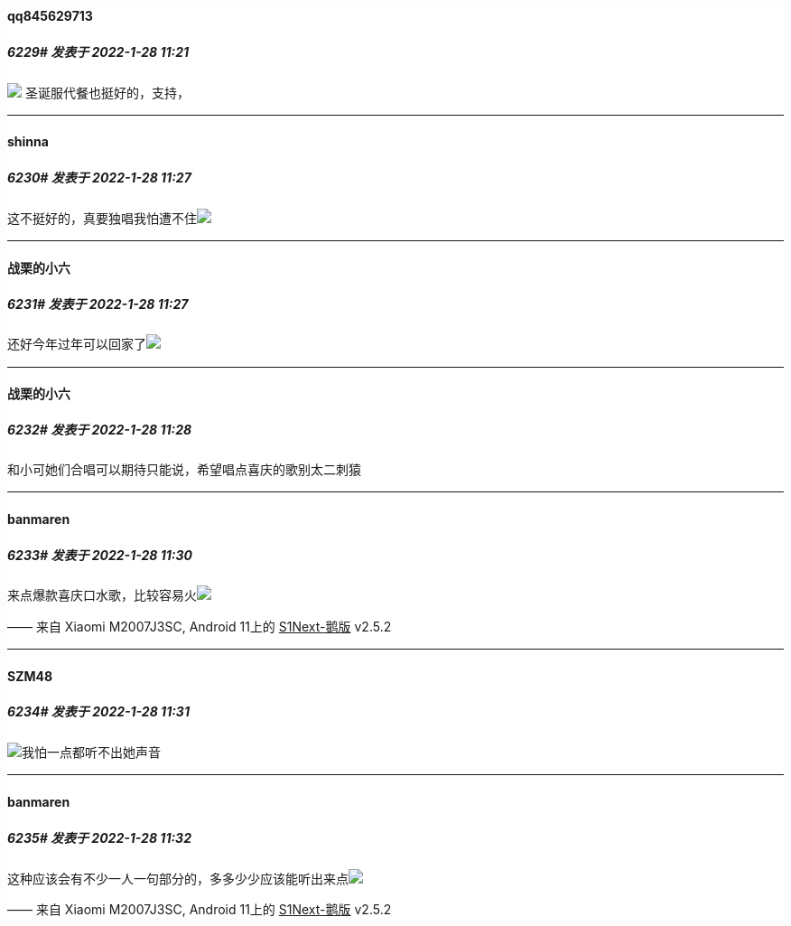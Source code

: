 ####  qq845629713  
##### 6229#       发表于 2022-1-28 11:21

<img src="https://static.saraba1st.com/image/smiley/face2017/074.png" referrerpolicy="no-referrer"> 圣诞服代餐也挺好的，支持，



*****

####  shinna  
##### 6230#       发表于 2022-1-28 11:27

这不挺好的，真要独唱我怕遭不住<img src="https://static.saraba1st.com/image/smiley/face2017/068.png" referrerpolicy="no-referrer">

*****

####  战栗的小六  
##### 6231#       发表于 2022-1-28 11:27

还好今年过年可以回家了<img src="https://static.saraba1st.com/image/smiley/face2017/033.png" referrerpolicy="no-referrer">

*****

####  战栗的小六  
##### 6232#       发表于 2022-1-28 11:28

和小可她们合唱可以期待只能说，希望唱点喜庆的歌别太二刺猿

*****

####  banmaren  
##### 6233#       发表于 2022-1-28 11:30

来点爆款喜庆口水歌，比较容易火<img src="https://static.saraba1st.com/image/smiley/face2017/037.png" referrerpolicy="no-referrer">

—— 来自 Xiaomi M2007J3SC, Android 11上的 [S1Next-鹅版](https://github.com/ykrank/S1-Next/releases) v2.5.2

*****

####  SZM48  
##### 6234#       发表于 2022-1-28 11:31

<img src="https://static.saraba1st.com/image/smiley/face2017/068.png" referrerpolicy="no-referrer">我怕一点都听不出她声音

*****

####  banmaren  
##### 6235#       发表于 2022-1-28 11:32

这种应该会有不少一人一句部分的，多多少少应该能听出来点<img src="https://static.saraba1st.com/image/smiley/face2017/037.png" referrerpolicy="no-referrer">

—— 来自 Xiaomi M2007J3SC, Android 11上的 [S1Next-鹅版](https://github.com/ykrank/S1-Next/releases) v2.5.2
